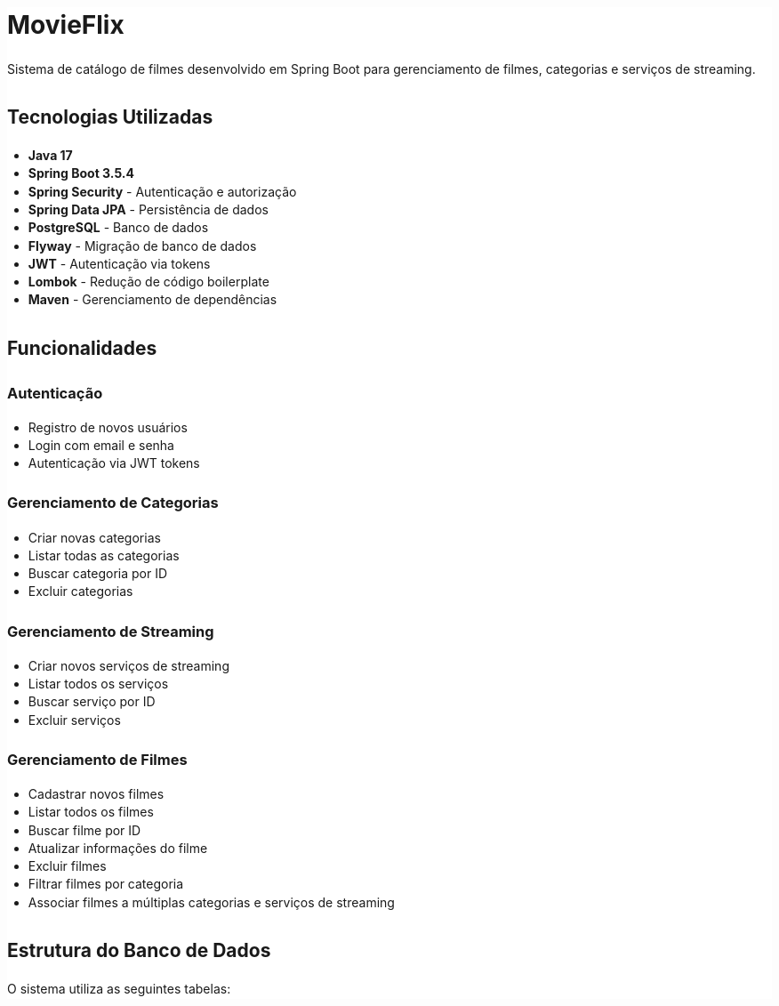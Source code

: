 # MovieFlix

Sistema de catálogo de filmes desenvolvido em Spring Boot para gerenciamento de filmes, categorias e serviços de streaming.

## Tecnologias Utilizadas

- **Java 17**
- **Spring Boot 3.5.4**
- **Spring Security** - Autenticação e autorização
- **Spring Data JPA** - Persistência de dados
- **PostgreSQL** - Banco de dados
- **Flyway** - Migração de banco de dados
- **JWT** - Autenticação via tokens
- **Lombok** - Redução de código boilerplate
- **Maven** - Gerenciamento de dependências

## Funcionalidades

### Autenticação
- Registro de novos usuários
- Login com email e senha
- Autenticação via JWT tokens

### Gerenciamento de Categorias
- Criar novas categorias
- Listar todas as categorias
- Buscar categoria por ID
- Excluir categorias

### Gerenciamento de Streaming
- Criar novos serviços de streaming
- Listar todos os serviços
- Buscar serviço por ID
- Excluir serviços

### Gerenciamento de Filmes
- Cadastrar novos filmes
- Listar todos os filmes
- Buscar filme por ID
- Atualizar informações do filme
- Excluir filmes
- Filtrar filmes por categoria
- Associar filmes a múltiplas categorias e serviços de streaming

## Estrutura do Banco de Dados

O sistema utiliza as seguintes tabelas:
